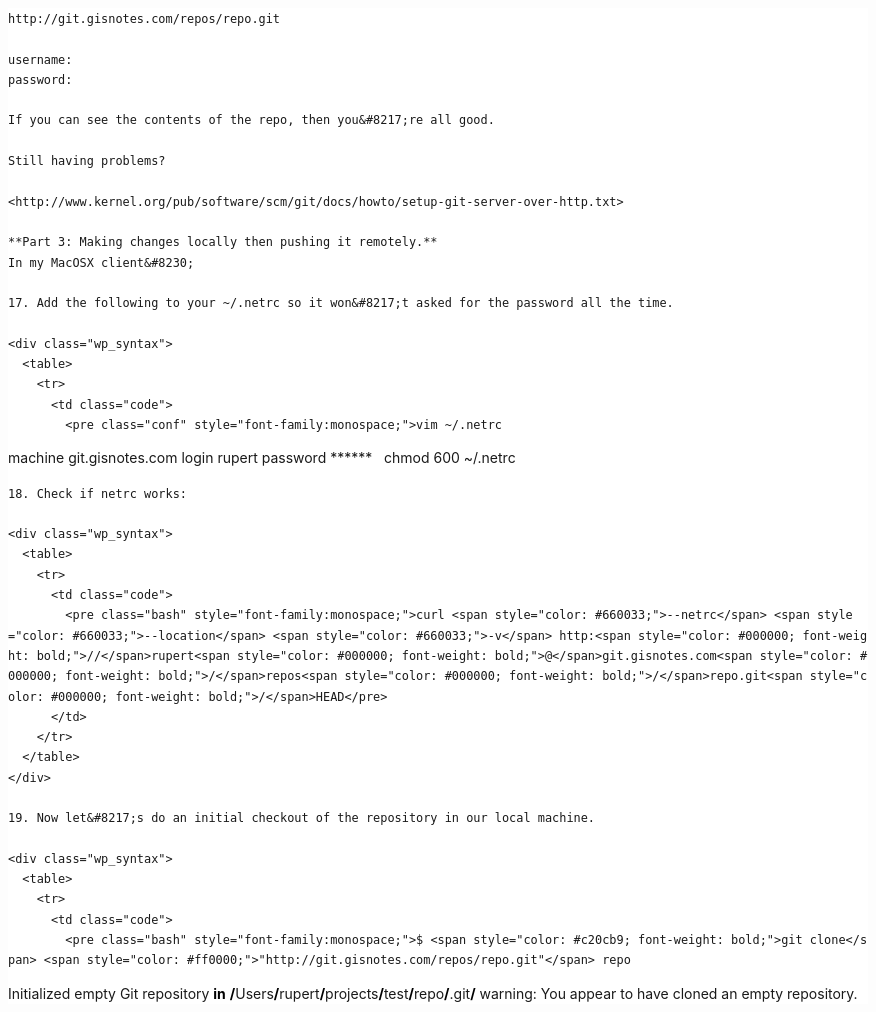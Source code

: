     http://git.gisnotes.com/repos/repo.git
    
    username:  
    password:
    
    If you can see the contents of the repo, then you&#8217;re all good.
    
    Still having problems?
    
    <http://www.kernel.org/pub/software/scm/git/docs/howto/setup-git-server-over-http.txt>
    
    **Part 3: Making changes locally then pushing it remotely.**  
    In my MacOSX client&#8230;
    
    17. Add the following to your ~/.netrc so it won&#8217;t asked for the password all the time.
    
    <div class="wp_syntax">
      <table>
        <tr>
          <td class="code">
            <pre class="conf" style="font-family:monospace;">vim ~/.netrc
machine git.gisnotes.com
login rupert
password ******
&nbsp;
chmod 600 ~/.netrc</pre>
          </td>
        </tr>
      </table>
    </div>
    
    18. Check if netrc works:
    
    <div class="wp_syntax">
      <table>
        <tr>
          <td class="code">
            <pre class="bash" style="font-family:monospace;">curl <span style="color: #660033;">--netrc</span> <span style="color: #660033;">--location</span> <span style="color: #660033;">-v</span> http:<span style="color: #000000; font-weight: bold;">//</span>rupert<span style="color: #000000; font-weight: bold;">@</span>git.gisnotes.com<span style="color: #000000; font-weight: bold;">/</span>repos<span style="color: #000000; font-weight: bold;">/</span>repo.git<span style="color: #000000; font-weight: bold;">/</span>HEAD</pre>
          </td>
        </tr>
      </table>
    </div>
    
    19. Now let&#8217;s do an initial checkout of the repository in our local machine.
    
    <div class="wp_syntax">
      <table>
        <tr>
          <td class="code">
            <pre class="bash" style="font-family:monospace;">$ <span style="color: #c20cb9; font-weight: bold;">git clone</span> <span style="color: #ff0000;">"http://git.gisnotes.com/repos/repo.git"</span> repo
Initialized empty Git repository <span style="color: #000000; font-weight: bold;">in</span> <span style="color: #000000; font-weight: bold;">/</span>Users<span style="color: #000000; font-weight: bold;">/</span>rupert<span style="color: #000000; font-weight: bold;">/</span>projects<span style="color: #000000; font-weight: bold;">/</span>test<span style="color: #000000; font-weight: bold;">/</span>repo<span style="color: #000000; font-weight: bold;">/</span>.git<span style="color: #000000; font-weight: bold;">/</span>
warning: You appear to have cloned an empty repository.</pre>
          </td>
        </tr>
      </table>
    </div>
    